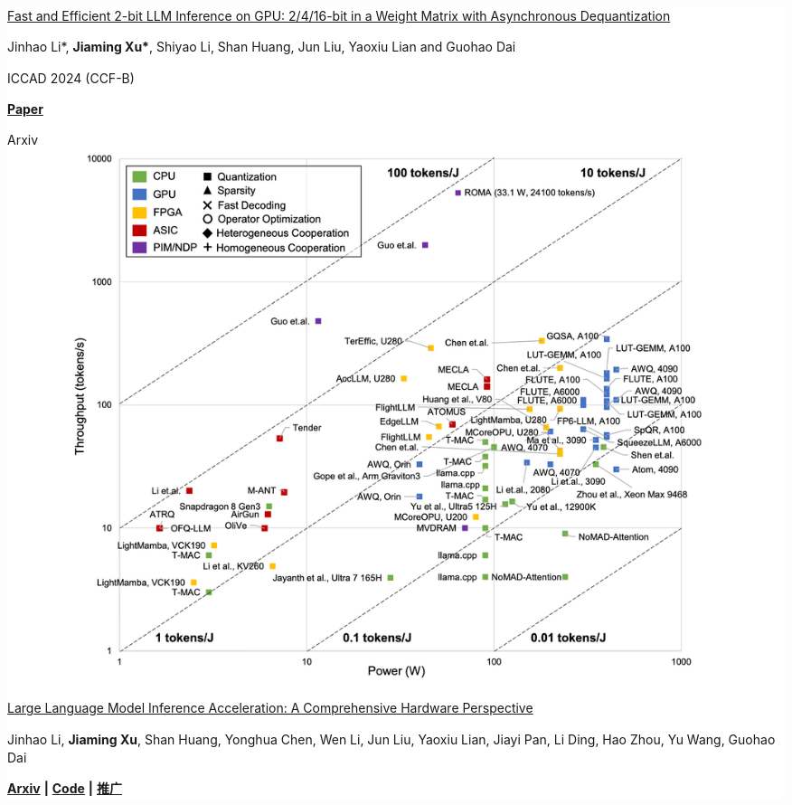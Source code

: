 [Fast and Efficient 2-bit LLM Inference on GPU: 2/4/16-bit in a Weight Matrix with Asynchronous Dequantization](https://dai.sjtu.edu.cn/my_file/pdf/f1c6a4bb-4556-43e2-8e46-4ab38d8bfed4.pdf)

Jinhao Li\*, **Jiaming Xu\***, Shiyao Li, Shan Huang, Jun Liu, Yaoxiu Lian and Guohao Dai

ICCAD 2024 (CCF-B)

[**Paper**](https://dai.sjtu.edu.cn/my_file/pdf/f1c6a4bb-4556-43e2-8e46-4ab38d8bfed4.pdf) <strong><span class='show_paper_citations' data='ovQFaicAAAAJ:eQOLeE2rZwMC'></span></strong> 
</div>
</div>



<div class='paper-box'><div class='paper-box-image'><div><div class="badge">Arxiv</div><img src='images/hardware_survey.png' alt="sym" width="100%"></div></div>
<div class='paper-box-text' markdown="1">

[Large Language Model Inference Acceleration: A Comprehensive Hardware Perspective](https://arxiv.org/abs/2410.04466)

Jinhao Li, **Jiaming Xu**, Shan Huang, Yonghua Chen, Wen Li, Jun Liu, Yaoxiu Lian, Jiayi Pan, Li Ding, Hao Zhou, Yu Wang, Guohao Dai

[**Arxiv**](https://arxiv.org/abs/2410.04466) <strong>|</strong> [**Code**](https://github.com/Kimho666/LLM_Hardware_Survey) <strong>|</strong> [**推广**](https://mp.weixin.qq.com/s/_rvKIZB1IzsX7Z6oe1a2rw) <strong><span class='show_paper_citations' data='ovQFaicAAAAJ:UeHWp8X0CEIC'></span></strong> 
</div>
</div>

